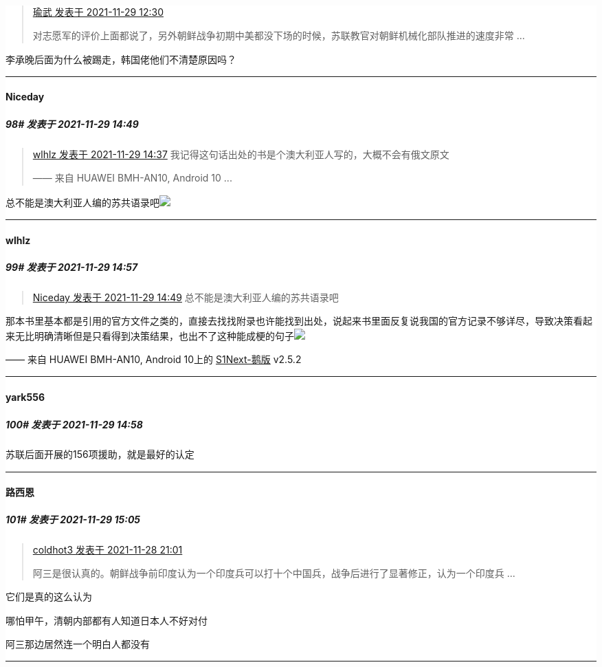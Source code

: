 <blockquote><a href="httphttps://bbs.saraba1st.com/2b/forum.php?mod=redirect&amp;goto=findpost&amp;pid=53742961&amp;ptid=2039842" target="_blank">瑜武 发表于 2021-11-29 12:30</a>

对志愿军的评价上面都说了，另外朝鲜战争初期中美都没下场的时候，苏联教官对朝鲜机械化部队推进的速度非常 ...</blockquote>
李承晚后面为什么被踢走，韩国佬他们不清楚原因吗？

*****

####  Niceday  
##### 98#       发表于 2021-11-29 14:49

<blockquote><a href="httphttps://bbs.saraba1st.com/2b/forum.php?mod=redirect&amp;goto=findpost&amp;pid=53744413&amp;ptid=2039842" target="_blank">wlhlz 发表于 2021-11-29 14:37</a>
我记得这句话出处的书是个澳大利亚人写的，大概不会有俄文原文

—— 来自 HUAWEI BMH-AN10, Android 10 ...</blockquote>
总不能是澳大利亚人编的苏共语录吧<img src="https://static.saraba1st.com/image/smiley/face2017/068.png" referrerpolicy="no-referrer">

*****

####  wlhlz  
##### 99#       发表于 2021-11-29 14:57

<blockquote><a href="httphttps://bbs.saraba1st.com/2b/forum.php?mod=redirect&amp;goto=findpost&amp;pid=53744581&amp;ptid=2039842" target="_blank">Niceday 发表于 2021-11-29 14:49</a>
总不能是澳大利亚人编的苏共语录吧</blockquote>
那本书里基本都是引用的官方文件之类的，直接去找找附录也许能找到出处，说起来书里面反复说我国的官方记录不够详尽，导致决策看起来无比明确清晰但是只看得到决策结果，也出不了这种能成梗的句子<img src="https://static.saraba1st.com/image/smiley/face2017/009.gif" referrerpolicy="no-referrer">

—— 来自 HUAWEI BMH-AN10, Android 10上的 [S1Next-鹅版](https://github.com/ykrank/S1-Next/releases) v2.5.2

*****

####  yark556  
##### 100#       发表于 2021-11-29 14:58

苏联后面开展的156项援助，就是最好的认定

*****

####  路西恩  
##### 101#       发表于 2021-11-29 15:05

<blockquote><a href="httphttps://bbs.saraba1st.com/2b/forum.php?mod=redirect&amp;goto=findpost&amp;pid=53736524&amp;ptid=2039842" target="_blank">coldhot3 发表于 2021-11-28 21:01</a>

阿三是很认真的。朝鲜战争前印度认为一个印度兵可以打十个中国兵，战争后进行了显著修正，认为一个印度兵 ...</blockquote>
它们是真的这么认为

哪怕甲午，清朝内部都有人知道日本人不好对付

阿三那边居然连一个明白人都没有



*****
